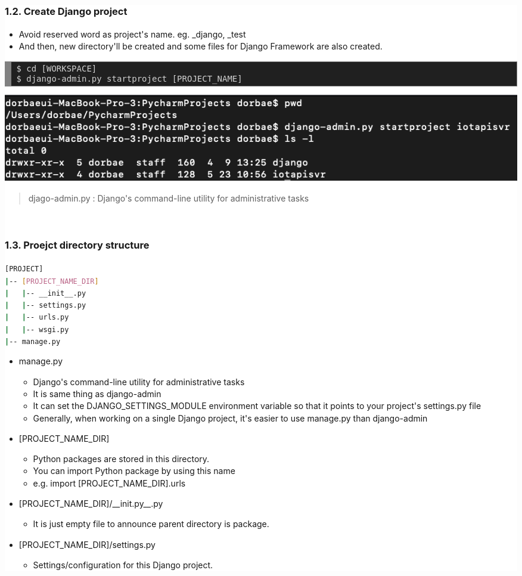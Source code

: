### 1.2. Create Django project
* Avoid reserved word as project's name. eg. _django, _test
* And then, new directory'll be created and some files for Django Framework are also created.

<div markdown="1" style="background: #202020; overflow:auto;width:auto;border:solid gray;border-width:.1em .1em .1em .8em;padding:.2em .6em;"><pre style="margin: 0; line-height: 125%"><span style="color: #d0d0d0">$ cd [WORKSPACE]</span>
<span style="color: #d0d0d0">$ django-admin.py startproject [PROJECT_NAME]</span>
</pre></div>

![screenshot002](/assets/images/posts/2019/05/2019-05-28-Python-Django-Restapiwithredis-002.png)

> djago-admin.py :  Django's command-line utility for administrative tasks

<br />

### 1.3. Proejct directory structure

```bash
[PROJECT]
|-- [PROJECT_NAME_DIR]
|   |-- __init__.py
|   |-- settings.py
|   |-- urls.py
|   |-- wsgi.py
|-- manage.py

```

* manage.py
  * Django's command-line utility for administrative tasks
  * It is same thing as django-admin
  * It can set the DJANGO_SETTINGS_MODULE environment variable so that it points to your project's settings.py file
  * Generally, when working on a single Django project, it's easier to use manage.py than django-admin

* [PROJECT_NAME_DIR]
  * Python packages are stored in this directory.
  * You can import Python package by using this name
  * e.g. import [PROJECT_NAME_DIR].urls

* [PROJECT_NAME_DIR]/\_\_init.py\_\_.py
  * It is just empty file to announce parent directory is package.

* [PROJECT_NAME_DIR]/settings.py
  * Settings/configuration for this Django project.

